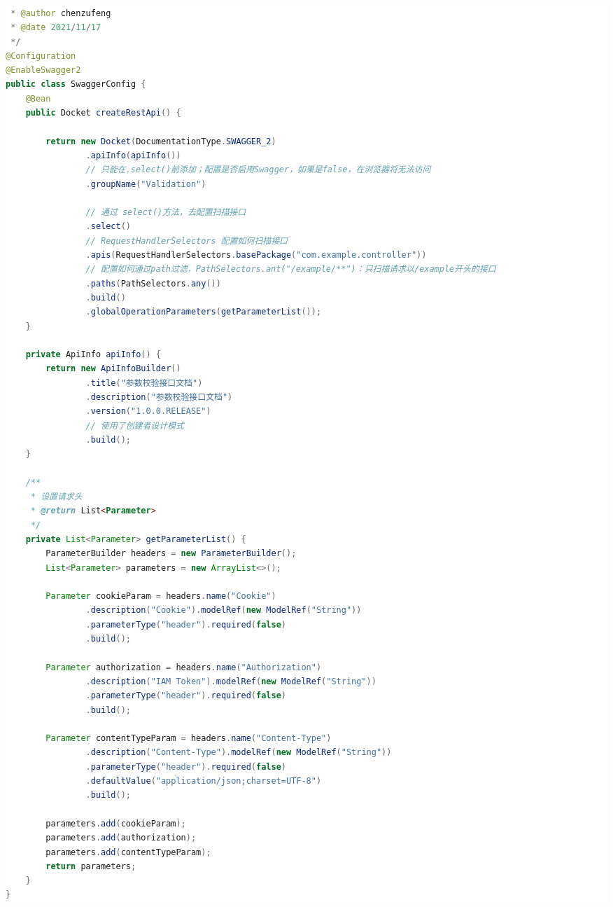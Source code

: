 ```java
 * @author chenzufeng
 * @date 2021/11/17
 */
@Configuration
@EnableSwagger2
public class SwaggerConfig {
    @Bean
    public Docket createRestApi() {

        return new Docket(DocumentationType.SWAGGER_2)
                .apiInfo(apiInfo())
                // 只能在.select()前添加；配置是否启用Swagger，如果是false，在浏览器将无法访问
                .groupName("Validation")

                // 通过 select()方法，去配置扫描接口
                .select()
                // RequestHandlerSelectors 配置如何扫描接口
                .apis(RequestHandlerSelectors.basePackage("com.example.controller"))
                // 配置如何通过path过滤，PathSelectors.ant("/example/**")：只扫描请求以/example开头的接口
                .paths(PathSelectors.any())
                .build()
                .globalOperationParameters(getParameterList());
    }

    private ApiInfo apiInfo() {
        return new ApiInfoBuilder()
                .title("参数校验接口文档")
                .description("参数校验接口文档")
                .version("1.0.0.RELEASE")
                // 使用了创建者设计模式
                .build();
    }

    /**
     * 设置请求头
     * @return List<Parameter>
     */
    private List<Parameter> getParameterList() {
        ParameterBuilder headers = new ParameterBuilder();
        List<Parameter> parameters = new ArrayList<>();

        Parameter cookieParam = headers.name("Cookie")
                .description("Cookie").modelRef(new ModelRef("String"))
                .parameterType("header").required(false)
                .build();

        Parameter authorization = headers.name("Authorization")
                .description("IAM Token").modelRef(new ModelRef("String"))
                .parameterType("header").required(false)
                .build();

        Parameter contentTypeParam = headers.name("Content-Type")
                .description("Content-Type").modelRef(new ModelRef("String"))
                .parameterType("header").required(false)
                .defaultValue("application/json;charset=UTF-8")
                .build();

        parameters.add(cookieParam);
        parameters.add(authorization);
        parameters.add(contentTypeParam);
        return parameters;
    }
}
```